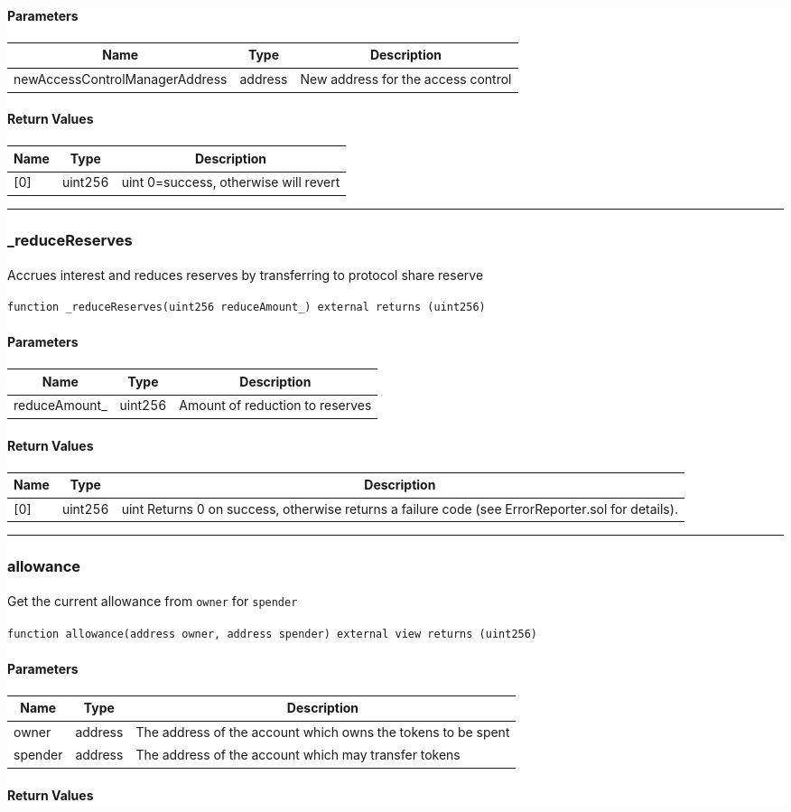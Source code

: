 #### Parameters

| Name                           | Type    | Description                        |
| ------------------------------ | ------- | ---------------------------------- |
| newAccessControlManagerAddress | address | New address for the access control |

#### Return Values

| Name | Type    | Description                           |
| ---- | ------- | ------------------------------------- |
| [0]  | uint256 | uint 0=success, otherwise will revert |

---

### \_reduceReserves

Accrues interest and reduces reserves by transferring to protocol share reserve

```solidity
function _reduceReserves(uint256 reduceAmount_) external returns (uint256)
```

#### Parameters

| Name           | Type    | Description                     |
| -------------- | ------- | ------------------------------- |
| reduceAmount\_ | uint256 | Amount of reduction to reserves |

#### Return Values

| Name | Type    | Description                                                                                      |
| ---- | ------- | ------------------------------------------------------------------------------------------------ |
| [0]  | uint256 | uint Returns 0 on success, otherwise returns a failure code (see ErrorReporter.sol for details). |

---

### allowance

Get the current allowance from `owner` for `spender`

```solidity
function allowance(address owner, address spender) external view returns (uint256)
```

#### Parameters

| Name    | Type    | Description                                                  |
| ------- | ------- | ------------------------------------------------------------ |
| owner   | address | The address of the account which owns the tokens to be spent |
| spender | address | The address of the account which may transfer tokens         |

#### Return Values

